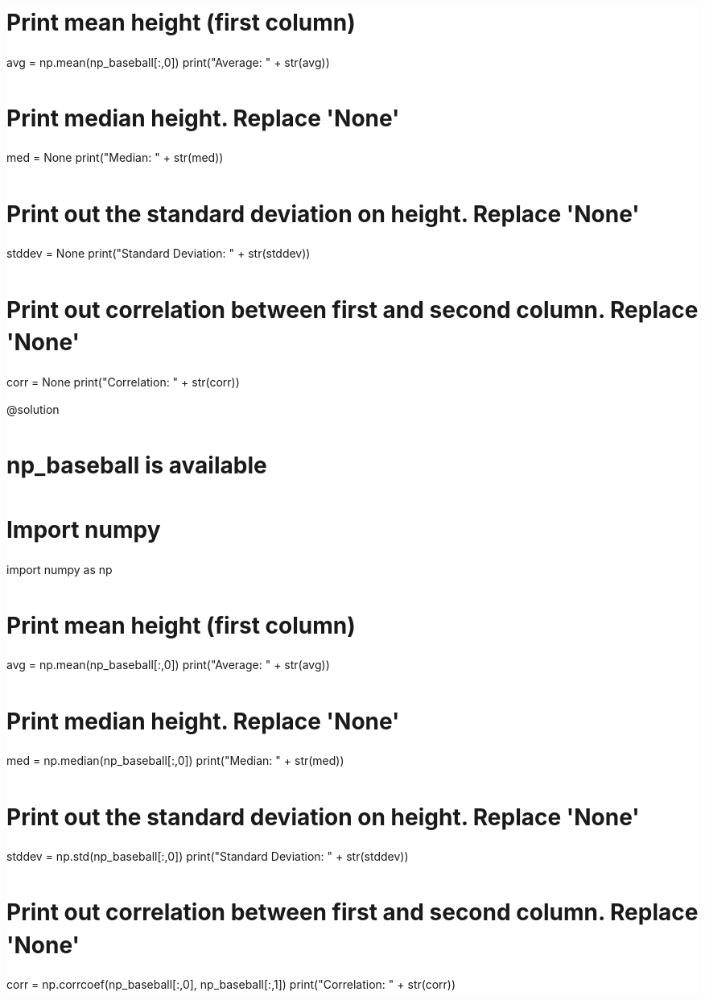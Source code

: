 # Print mean height (first column)
avg = np.mean(np_baseball[:,0])
print("Average: " + str(avg))

# Print median height. Replace 'None'
med = None
print("Median: " + str(med))

# Print out the standard deviation on height. Replace 'None'
stddev = None
print("Standard Deviation: " + str(stddev))

# Print out correlation between first and second column. Replace 'None'
corr = None
print("Correlation: " + str(corr))

@solution

# np_baseball is available

# Import numpy
import numpy as np

# Print mean height (first column)
avg = np.mean(np_baseball[:,0])
print("Average: " + str(avg))

# Print median height. Replace 'None'
med = np.median(np_baseball[:,0])
print("Median: " + str(med))

# Print out the standard deviation on height. Replace 'None'
stddev = np.std(np_baseball[:,0])
print("Standard Deviation: " + str(stddev))

# Print out correlation between first and second column. Replace 'None'
corr = np.corrcoef(np_baseball[:,0], np_baseball[:,1])
print("Correlation: " + str(corr))
